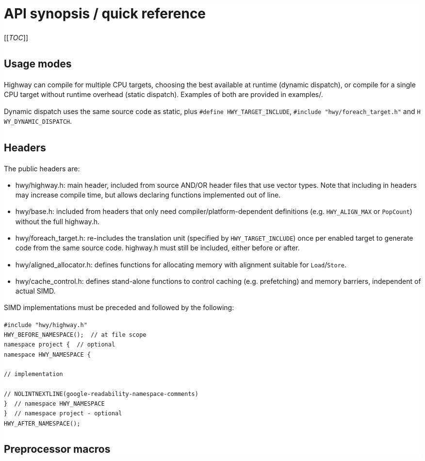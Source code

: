# API synopsis / quick reference

[[_TOC_]]

## Usage modes

Highway can compile for multiple CPU targets, choosing the best available at
runtime (dynamic dispatch), or compile for a single CPU target without runtime
overhead (static dispatch). Examples of both are provided in examples/.

Dynamic dispatch uses the same source code as static, plus `#define
HWY_TARGET_INCLUDE`, `#include "hwy/foreach_target.h"` and
`HWY_DYNAMIC_DISPATCH`.

## Headers

The public headers are:

*   hwy/highway.h: main header, included from source AND/OR header files that
    use vector types. Note that including in headers may increase compile time,
    but allows declaring functions implemented out of line.

*   hwy/base.h: included from headers that only need compiler/platform-dependent
    definitions (e.g. `HWY_ALIGN_MAX` or `PopCount`) without the full highway.h.

*   hwy/foreach_target.h: re-includes the translation unit (specified by
    `HWY_TARGET_INCLUDE`) once per enabled target to generate code from the same
    source code. highway.h must still be included, either before or after.

*   hwy/aligned_allocator.h: defines functions for allocating memory with
    alignment suitable for `Load`/`Store`.

*   hwy/cache_control.h: defines stand-alone functions to control caching (e.g.
    prefetching) and memory barriers, independent of actual SIMD.

SIMD implementations must be preceded and followed by the following:

```
#include "hwy/highway.h"
HWY_BEFORE_NAMESPACE();  // at file scope
namespace project {  // optional
namespace HWY_NAMESPACE {

// implementation

// NOLINTNEXTLINE(google-readability-namespace-comments)
}  // namespace HWY_NAMESPACE
}  // namespace project - optional
HWY_AFTER_NAMESPACE();
```

## Preprocessor macros
